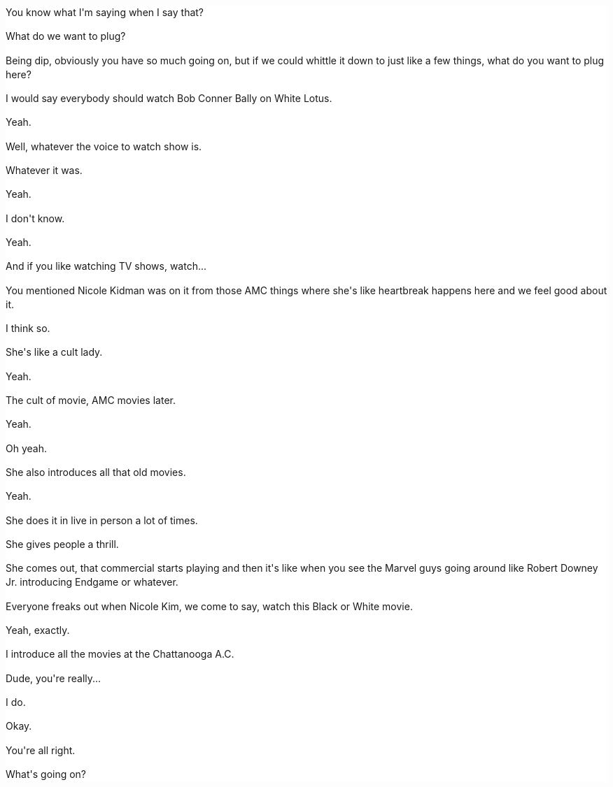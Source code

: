 You know what I'm saying when I say that?

What do we want to plug?

Being dip, obviously you have so much going on, but if we could whittle it down to just like a few things, what do you want to plug here?

I would say everybody should watch Bob Conner Bally on White Lotus.

Yeah.

Well, whatever the voice to watch show is.

Whatever it was.

Yeah.

I don't know.

Yeah.

And if you like watching TV shows, watch...

You mentioned Nicole Kidman was on it from those AMC things where she's like heartbreak happens here and we feel good about it.

I think so.

She's like a cult lady.

Yeah.

The cult of movie, AMC movies later.

Yeah.

Oh yeah.

She also introduces all that old movies.

Yeah.

She does it in live in person a lot of times.

She gives people a thrill.

She comes out, that commercial starts playing and then it's like when you see the Marvel guys going around like Robert Downey Jr. introducing Endgame or whatever.

Everyone freaks out when Nicole Kim, we come to say, watch this Black or White movie.

Yeah, exactly.

I introduce all the movies at the Chattanooga A.C.

Dude, you're really...

I do.

Okay.

You're all right.

What's going on?
